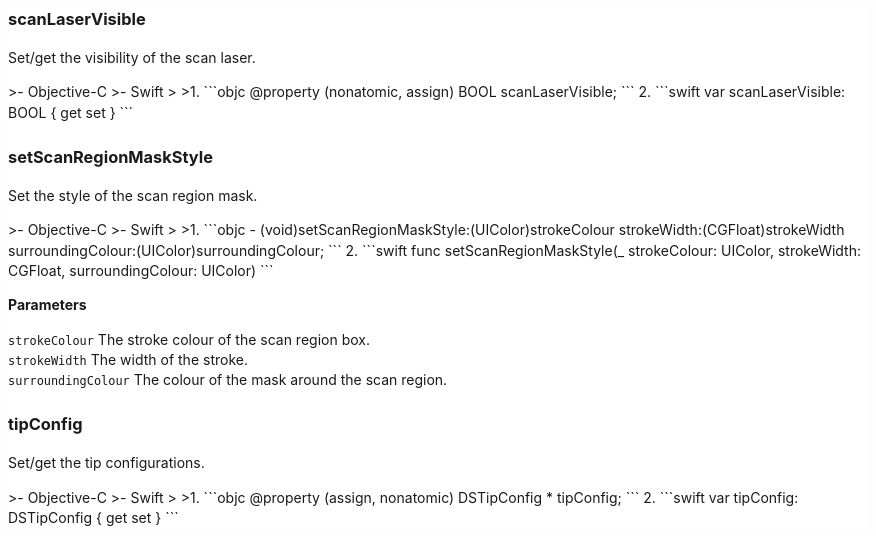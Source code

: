 ### scanLaserVisible

Set/get the visibility of the scan laser.

<div class="sample-code-prefix"></div>
>- Objective-C
>- Swift
>
>1. 
```objc
@property (nonatomic, assign) BOOL scanLaserVisible;
```
2. 
```swift
var scanLaserVisible: BOOL { get set }
```

### setScanRegionMaskStyle

Set the style of the scan region mask.

<div class="sample-code-prefix"></div>
>- Objective-C
>- Swift
>
>1. 
```objc
- (void)setScanRegionMaskStyle:(UIColor)strokeColour
                   strokeWidth:(CGFloat)strokeWidth
             surroundingColour:(UIColor)surroundingColour;
```
2. 
```swift
func setScanRegionMaskStyle(_ strokeColour: UIColor, strokeWidth: CGFloat, surroundingColour: UIColor)
```

**Parameters**

`strokeColour` The stroke colour of the scan region box.  
`strokeWidth` The width of the stroke.  
`surroundingColour` The colour of the mask around the scan region.  

### tipConfig

Set/get the tip configurations.

<div class="sample-code-prefix"></div>
>- Objective-C
>- Swift
>
>1. 
```objc
@property (assign, nonatomic) DSTipConfig * tipConfig;
```
2. 
```swift
var tipConfig: DSTipConfig { get set }
```
